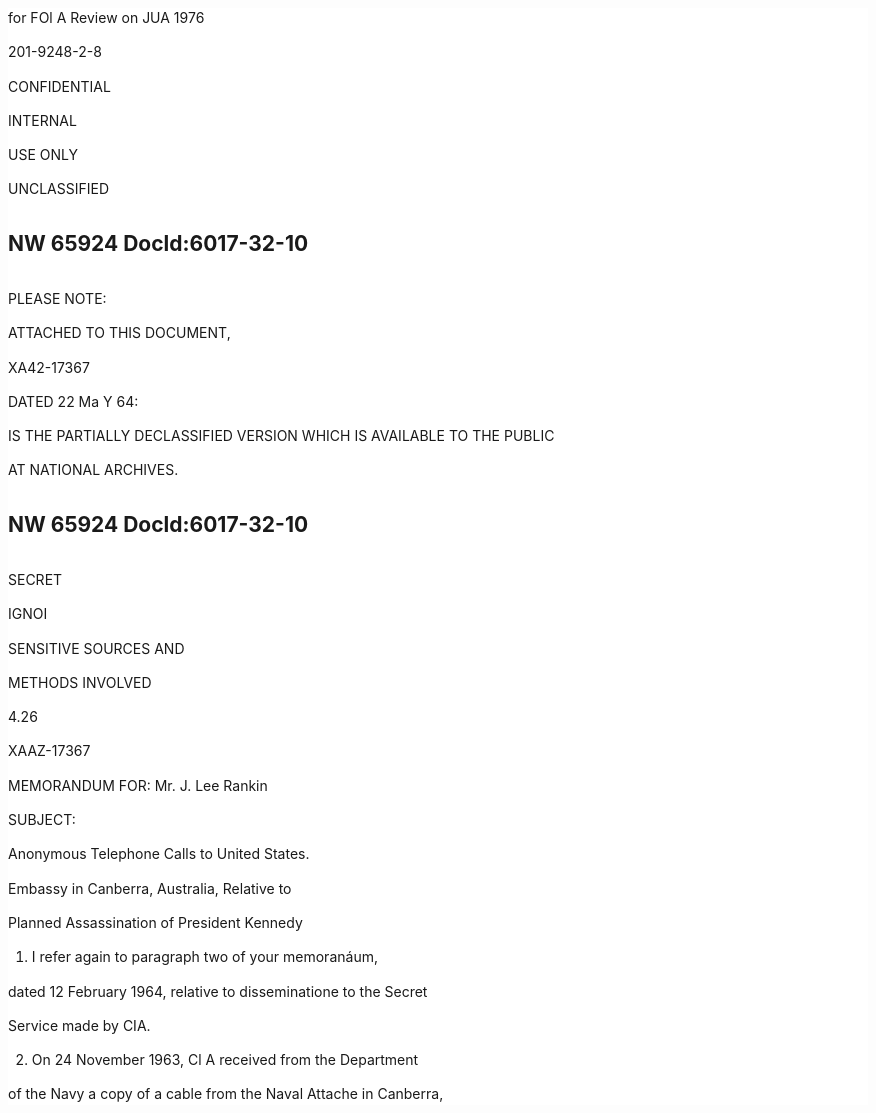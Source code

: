for FOl A Review on JUA 1976

201-9248-2-8

CONFIDENTIAL

INTERNAL

USE ONLY

UNCLASSIFIED

NW 65924 Docld:6017-32-10
---

##
PLEASE NOTE:

ATTACHED TO THIS DOCUMENT,

XA42-17367

DATED 22 Ma Y 64:

IS THE PARTIALLY DECLASSIFIED VERSION WHICH IS AVAILABLE TO THE PUBLIC

AT NATIONAL ARCHIVES.

NW 65924 Docld:6017-32-10
---

##
SECRET

IGNOI

SENSITIVE SOURCES AND

METHODS INVOLVED

4.26

XAAZ-17367

MEMORANDUM FOR: Mr. J. Lee Rankin

SUBJECT:

Anonymous Telephone Calls to United States.

Embassy in Canberra, Australia, Relative to

Planned Assassination of President Kennedy

1. I refer again to paragraph two of your memoranáum,

dated 12 February 1964, relative to disseminatione to the Secret

Service made by CIA.

2. On 24 November 1963, Cl A received from the Department

of the Navy a copy of a cable from the Naval Attache in Canberra,
